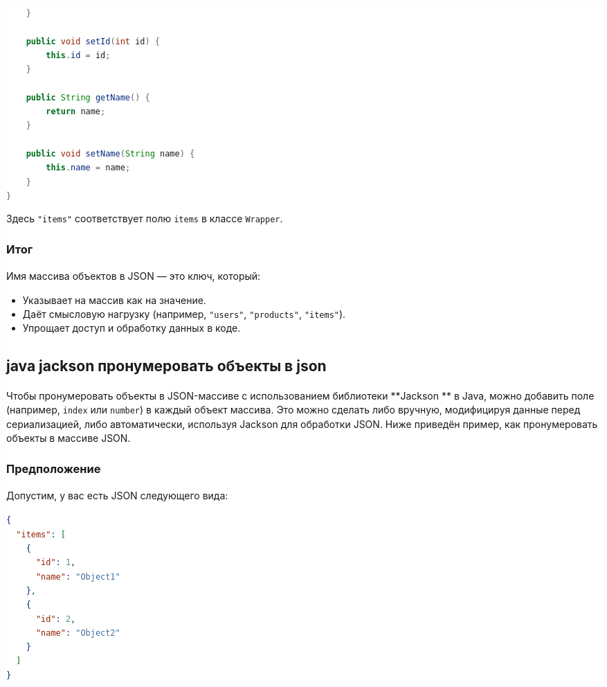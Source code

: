 ```java
    }

    public void setId(int id) {
        this.id = id;
    }

    public String getName() {
        return name;
    }

    public void setName(String name) {
        this.name = name;
    }
}
```

Здесь `"items"` соответствует полю `items` в классе `Wrapper`.

### Итог

Имя массива объектов в JSON — это ключ, который:

- Указывает на массив как на значение.
- Даёт смысловую нагрузку (например, `"users"`, `"products"`, `"items"`).
- Упрощает доступ и обработку данных в коде.

## java jackson пронумеровать объекты в json

Чтобы пронумеровать объекты в JSON-массиве с использованием библиотеки **Jackson
** в Java, можно добавить поле (например, `index` или `number`) в каждый объект
массива. Это можно сделать либо вручную, модифицируя данные перед сериализацией,
либо автоматически, используя Jackson для обработки JSON. Ниже приведён пример,
как пронумеровать объекты в массиве JSON.

### Предположение

Допустим, у вас есть JSON следующего вида:

```json
{
  "items": [
    {
      "id": 1,
      "name": "Object1"
    },
    {
      "id": 2,
      "name": "Object2"
    }
  ]
}
```
